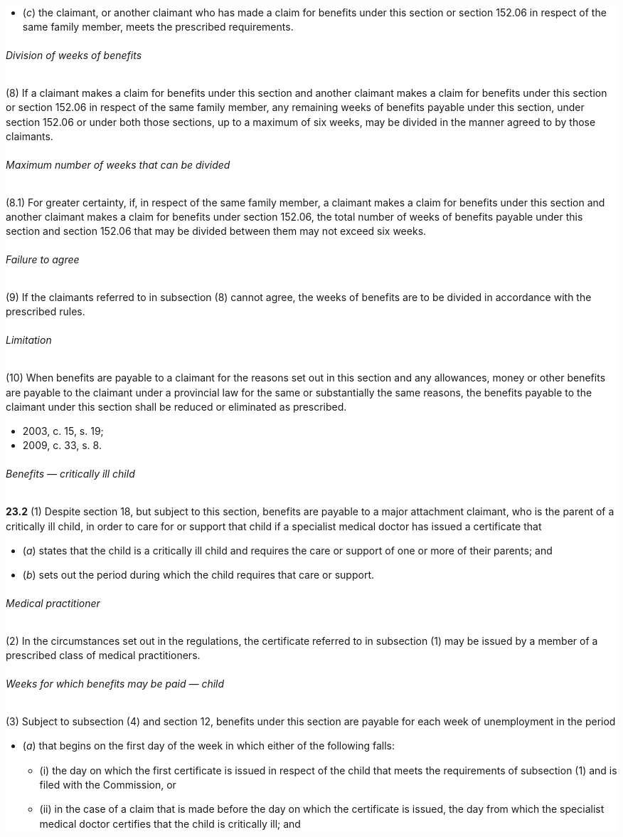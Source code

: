   * (_c_) the claimant, or another claimant who has made a claim for benefits under this section or section 152.06 in respect of the same family member, meets the prescribed requirements.

###### Division of weeks of benefits

(8) If a claimant makes a claim for benefits under this section and another claimant makes a claim for benefits under this section or section 152.06 in respect of the same family member, any remaining weeks of benefits payable under this section, under section 152.06 or under both those sections, up to a maximum of six weeks, may be divided in the manner agreed to by those claimants.

###### Maximum number of weeks that can be divided

(8.1) For greater certainty, if, in respect of the same family member, a claimant makes a claim for benefits under this section and another claimant makes a claim for benefits under section 152.06, the total number of weeks of benefits payable under this section and section 152.06 that may be divided between them may not exceed six weeks.

###### Failure to agree

(9) If the claimants referred to in subsection (8) cannot agree, the weeks of benefits are to be divided in accordance with the prescribed rules.

###### Limitation

(10) When benefits are payable to a claimant for the reasons set out in this section and any allowances, money or other benefits are payable to the claimant under a provincial law for the same or substantially the same reasons, the benefits payable to the claimant under this section shall be reduced or eliminated as prescribed.

  * 2003, c. 15, s. 19;
  * 2009, c. 33, s. 8.

###### Benefits — critically ill child

**23.2** (1) Despite section 18, but subject to this section, benefits are payable to a major attachment claimant, who is the parent of a critically ill child, in order to care for or support that child if a specialist medical doctor has issued a certificate that

  * (_a_) states that the child is a critically ill child and requires the care or support of one or more of their parents; and

  * (_b_) sets out the period during which the child requires that care or support.

###### Medical practitioner

(2) In the circumstances set out in the regulations, the certificate referred to in subsection (1) may be issued by a member of a prescribed class of medical practitioners.

###### Weeks for which benefits may be paid — child

(3) Subject to subsection (4) and section 12, benefits under this section are payable for each week of unemployment in the period

  * (_a_) that begins on the first day of the week in which either of the following falls:

    * (i) the day on which the first certificate is issued in respect of the child that meets the requirements of subsection (1) and is filed with the Commission, or

    * (ii) in the case of a claim that is made before the day on which the certificate is issued, the day from which the specialist medical doctor certifies that the child is critically ill; and
